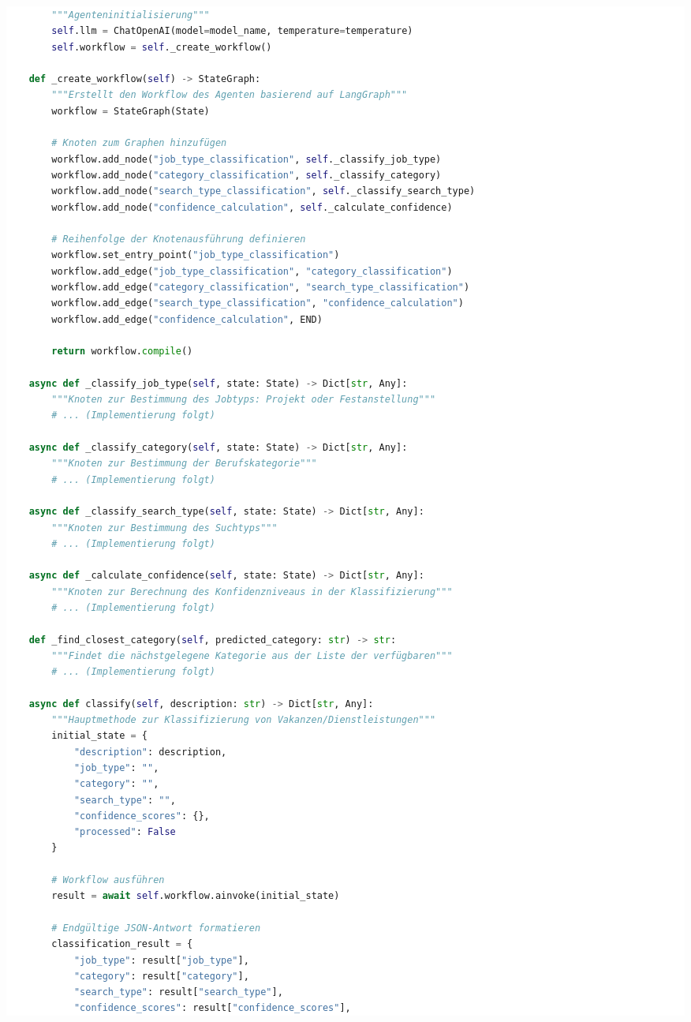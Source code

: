 ```python
        """Agenteninitialisierung"""
        self.llm = ChatOpenAI(model=model_name, temperature=temperature)
        self.workflow = self._create_workflow()

    def _create_workflow(self) -> StateGraph:
        """Erstellt den Workflow des Agenten basierend auf LangGraph"""
        workflow = StateGraph(State)
        
        # Knoten zum Graphen hinzufügen
        workflow.add_node("job_type_classification", self._classify_job_type)
        workflow.add_node("category_classification", self._classify_category)
        workflow.add_node("search_type_classification", self._classify_search_type)
        workflow.add_node("confidence_calculation", self._calculate_confidence)
        
        # Reihenfolge der Knotenausführung definieren
        workflow.set_entry_point("job_type_classification")
        workflow.add_edge("job_type_classification", "category_classification")
        workflow.add_edge("category_classification", "search_type_classification")
        workflow.add_edge("search_type_classification", "confidence_calculation")
        workflow.add_edge("confidence_calculation", END)
        
        return workflow.compile()

    async def _classify_job_type(self, state: State) -> Dict[str, Any]:
        """Knoten zur Bestimmung des Jobtyps: Projekt oder Festanstellung"""
        # ... (Implementierung folgt)
        
    async def _classify_category(self, state: State) -> Dict[str, Any]:
        """Knoten zur Bestimmung der Berufskategorie"""
        # ... (Implementierung folgt)
        
    async def _classify_search_type(self, state: State) -> Dict[str, Any]:
        """Knoten zur Bestimmung des Suchtyps"""
        # ... (Implementierung folgt)

    async def _calculate_confidence(self, state: State) -> Dict[str, Any]:
        """Knoten zur Berechnung des Konfidenzniveaus in der Klassifizierung"""
        # ... (Implementierung folgt)

    def _find_closest_category(self, predicted_category: str) -> str:
        """Findet die nächstgelegene Kategorie aus der Liste der verfügbaren"""
        # ... (Implementierung folgt)

    async def classify(self, description: str) -> Dict[str, Any]:
        """Hauptmethode zur Klassifizierung von Vakanzen/Dienstleistungen"""
        initial_state = {
            "description": description,
            "job_type": "",
            "category": "",
            "search_type": "",
            "confidence_scores": {},
            "processed": False
        }
        
        # Workflow ausführen
        result = await self.workflow.ainvoke(initial_state)
        
        # Endgültige JSON-Antwort formatieren
        classification_result = {
            "job_type": result["job_type"],
            "category": result["category"],
            "search_type": result["search_type"],
            "confidence_scores": result["confidence_scores"],
```